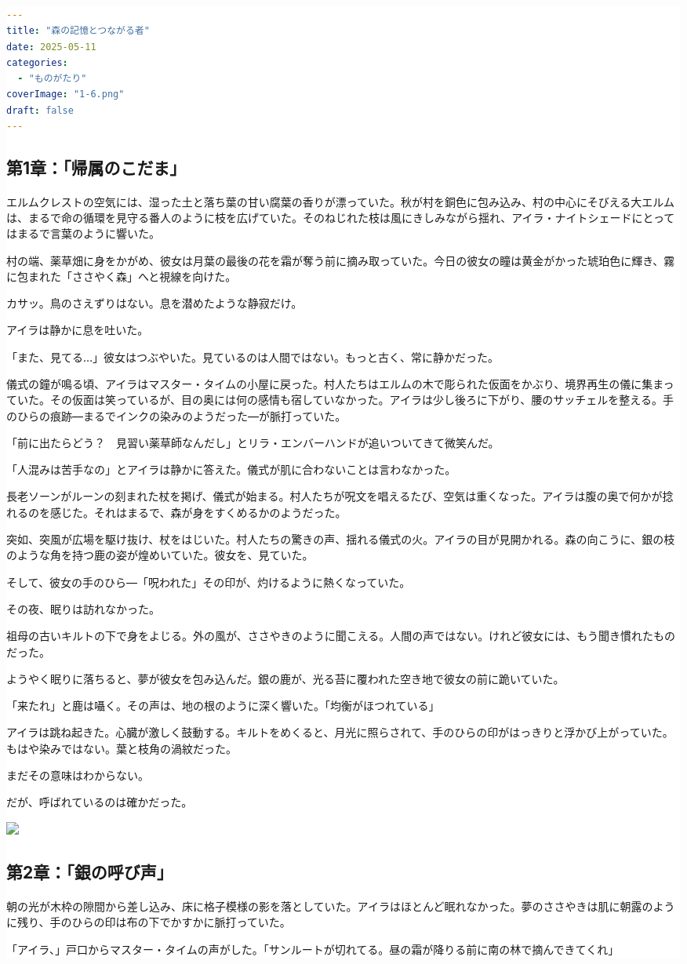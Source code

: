 ```yaml
---
title: "森の記憶とつながる者"
date: 2025-05-11
categories: 
  - "ものがたり"
coverImage: "1-6.png"
draft: false
---
```


## 第1章：「帰属のこだま」

エルムクレストの空気には、湿った土と落ち葉の甘い腐葉の香りが漂っていた。秋が村を銅色に包み込み、村の中心にそびえる大エルムは、まるで命の循環を見守る番人のように枝を広げていた。そのねじれた枝は風にきしみながら揺れ、アイラ・ナイトシェードにとってはまるで言葉のように響いた。

村の端、薬草畑に身をかがめ、彼女は月葉の最後の花を霜が奪う前に摘み取っていた。今日の彼女の瞳は黄金がかった琥珀色に輝き、霧に包まれた「ささやく森」へと視線を向けた。

カサッ。鳥のさえずりはない。息を潜めたような静寂だけ。

アイラは静かに息を吐いた。

「また、見てる…」彼女はつぶやいた。見ているのは人間ではない。もっと古く、常に静かだった。

儀式の鐘が鳴る頃、アイラはマスター・タイムの小屋に戻った。村人たちはエルムの木で彫られた仮面をかぶり、境界再生の儀に集まっていた。その仮面は笑っているが、目の奥には何の感情も宿していなかった。アイラは少し後ろに下がり、腰のサッチェルを整える。手のひらの痕跡—まるでインクの染みのようだった—が脈打っていた。

「前に出たらどう？　見習い薬草師なんだし」とリラ・エンバーハンドが追いついてきて微笑んだ。

「人混みは苦手なの」とアイラは静かに答えた。儀式が肌に合わないことは言わなかった。

長老ソーンがルーンの刻まれた杖を掲げ、儀式が始まる。村人たちが呪文を唱えるたび、空気は重くなった。アイラは腹の奥で何かが捻れるのを感じた。それはまるで、森が身をすくめるかのようだった。

突如、突風が広場を駆け抜け、杖をはじいた。村人たちの驚きの声、揺れる儀式の火。アイラの目が見開かれる。森の向こうに、銀の枝のような角を持つ鹿の姿が煌めいていた。彼女を、見ていた。

そして、彼女の手のひら—「呪われた」その印が、灼けるように熱くなっていた。

その夜、眠りは訪れなかった。

祖母の古いキルトの下で身をよじる。外の風が、ささやきのように聞こえる。人間の声ではない。けれど彼女には、もう聞き慣れたものだった。

ようやく眠りに落ちると、夢が彼女を包み込んだ。銀の鹿が、光る苔に覆われた空き地で彼女の前に跪いていた。

「来たれ」と鹿は囁く。その声は、地の根のように深く響いた。「均衡がほつれている」

アイラは跳ね起きた。心臓が激しく鼓動する。キルトをめくると、月光に照らされて、手のひらの印がはっきりと浮かび上がっていた。もはや染みではない。葉と枝角の渦紋だった。

まだその意味はわからない。

だが、呼ばれているのは確かだった。

![](images/1-7.png)

## 第2章：「銀の呼び声」

朝の光が木枠の隙間から差し込み、床に格子模様の影を落としていた。アイラはほとんど眠れなかった。夢のささやきは肌に朝露のように残り、手のひらの印は布の下でかすかに脈打っていた。

「アイラ、」戸口からマスター・タイムの声がした。「サンルートが切れてる。昼の霜が降りる前に南の林で摘んできてくれ」
